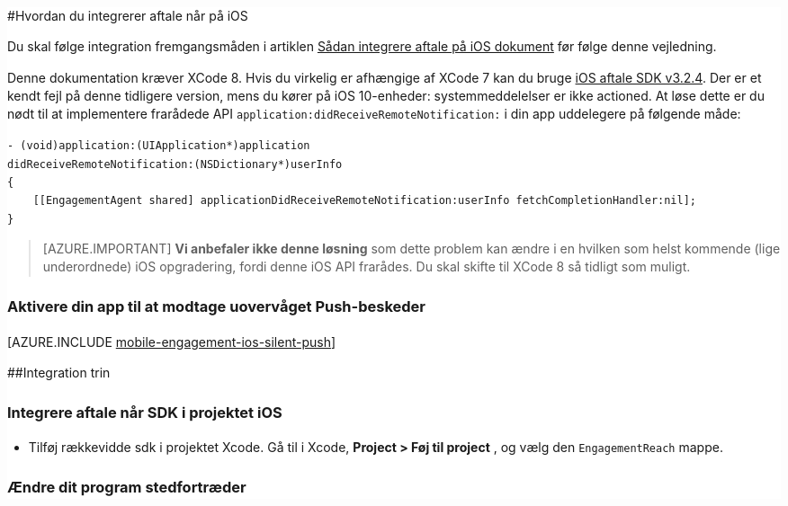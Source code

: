 <properties
    pageTitle="Azure Mobile aftale iOS SDK når Integration | Microsoft Azure"
    description="Seneste opdateringer og procedurer til iOS SDK til Azure Mobile aftale"
    services="mobile-engagement"
    documentationCenter="mobile"
    authors="piyushjo"
    manager="erikre"
    editor="" />

<tags
    ms.service="mobile-engagement"
    ms.workload="mobile"
    ms.tgt_pltfrm="mobile-ios"
    ms.devlang="objective-c"
    ms.topic="article"
    ms.date="09/14/2016"
    ms.author="piyushjo" />

#<a name="how-to-integrate-engagement-reach-on-ios"></a>Hvordan du integrerer aftale når på iOS

Du skal følge integration fremgangsmåden i artiklen [Sådan integrere aftale på iOS dokument](mobile-engagement-ios-integrate-engagement.md) før følge denne vejledning.

Denne dokumentation kræver XCode 8. Hvis du virkelig er afhængige af XCode 7 kan du bruge [iOS aftale SDK v3.2.4](https://aka.ms/r6oouh). Der er et kendt fejl på denne tidligere version, mens du kører på iOS 10-enheder: systemmeddelelser er ikke actioned. At løse dette er du nødt til at implementere frarådede API `application:didReceiveRemoteNotification:` i din app uddelegere på følgende måde:

    - (void)application:(UIApplication*)application
    didReceiveRemoteNotification:(NSDictionary*)userInfo
    {
        [[EngagementAgent shared] applicationDidReceiveRemoteNotification:userInfo fetchCompletionHandler:nil];
    }

> [AZURE.IMPORTANT] **Vi anbefaler ikke denne løsning** som dette problem kan ændre i en hvilken som helst kommende (lige underordnede) iOS opgradering, fordi denne iOS API frarådes. Du skal skifte til XCode 8 så tidligt som muligt.

### <a name="enable-your-app-to-receive-silent-push-notifications"></a>Aktivere din app til at modtage uovervåget Push-beskeder

[AZURE.INCLUDE [mobile-engagement-ios-silent-push](../../includes/mobile-engagement-ios-silent-push.md)]

##<a name="integration-steps"></a>Integration trin

### <a name="embed-the-engagement-reach-sdk-into-your-ios-project"></a>Integrere aftale når SDK i projektet iOS

-   Tilføj rækkevidde sdk i projektet Xcode. Gå til i Xcode, **Project \> Føj til project** , og vælg den `EngagementReach` mappe.

### <a name="modify-your-application-delegate"></a>Ændre dit program stedfortræder
